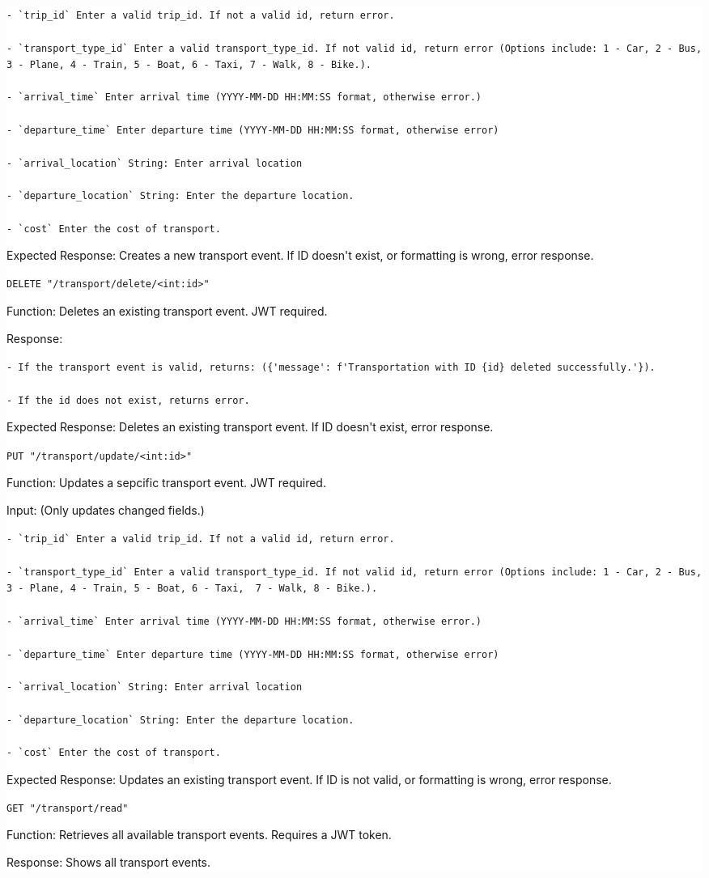     - `trip_id` Enter a valid trip_id. If not a valid id, return error.
    
    - `transport_type_id` Enter a valid transport_type_id. If not valid id, return error (Options include: 1 - Car, 2 - Bus, 3 - Plane, 4 - Train, 5 - Boat, 6 - Taxi, 7 - Walk, 8 - Bike.).
    
    - `arrival_time` Enter arrival time (YYYY-MM-DD HH:MM:SS format, otherwise error.)
    
    - `departure_time` Enter departure time (YYYY-MM-DD HH:MM:SS format, otherwise error)
    
    - `arrival_location` String: Enter arrival location
    
    - `departure_location` String: Enter the departure location.
    
    - `cost` Enter the cost of transport.


Expected Response: Creates a new transport event. If ID doesn't exist, or formatting is wrong, error response.


`DELETE "/transport/delete/<int:id>"`

Function: Deletes an existing transport event. JWT required. 

Response: 

    - If the transport event is valid, returns: ({'message': f'Transportation with ID {id} deleted successfully.'}).
    
    - If the id does not exist, returns error.
    

Expected Response: Deletes an existing transport event. If ID doesn't exist, error response.


`PUT "/transport/update/<int:id>"`

Function: Updates a sepcific transport event. JWT required.

Input: (Only updates changed fields.)

    - `trip_id` Enter a valid trip_id. If not a valid id, return error.
    
    - `transport_type_id` Enter a valid transport_type_id. If not valid id, return error (Options include: 1 - Car, 2 - Bus, 3 - Plane, 4 - Train, 5 - Boat, 6 - Taxi,  7 - Walk, 8 - Bike.).
    
    - `arrival_time` Enter arrival time (YYYY-MM-DD HH:MM:SS format, otherwise error.)
    
    - `departure_time` Enter departure time (YYYY-MM-DD HH:MM:SS format, otherwise error)
    
    - `arrival_location` String: Enter arrival location
    
    - `departure_location` String: Enter the departure location.
    
    - `cost` Enter the cost of transport.
    

Expected Response: Updates an existing transport event. If ID is not valid, or formatting is wrong, error response.


`GET "/transport/read"`

Function: Retrieves all available transport events. Requires a JWT token.

Response: Shows all transport events.
